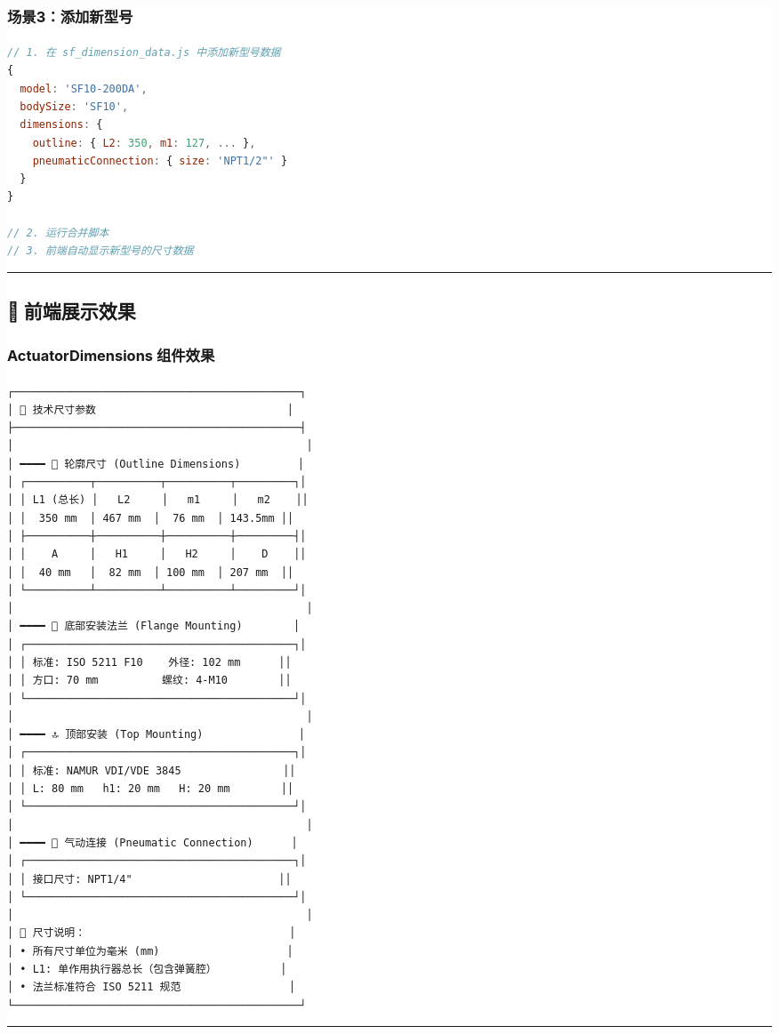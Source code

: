 ### 场景3：添加新型号
```javascript
// 1. 在 sf_dimension_data.js 中添加新型号数据
{
  model: 'SF10-200DA',
  bodySize: 'SF10',
  dimensions: {
    outline: { L2: 350, m1: 127, ... },
    pneumaticConnection: { size: 'NPT1/2"' }
  }
}

// 2. 运行合并脚本
// 3. 前端自动显示新型号的尺寸数据
```

---

## 🎨 前端展示效果

### ActuatorDimensions 组件效果

```
┌─────────────────────────────────────────────┐
│ 📏 技术尺寸参数                              │
├─────────────────────────────────────────────┤
│                                              │
│ ━━━━ 📏 轮廓尺寸 (Outline Dimensions)         │
│ ┌──────────┬──────────┬──────────┬─────────┐│
│ │ L1 (总长) │   L2     │   m1     │   m2    ││
│ │  350 mm  │ 467 mm  │  76 mm  │ 143.5mm ││
│ ├──────────┼──────────┼──────────┼─────────┤│
│ │    A     │   H1     │   H2     │    D    ││
│ │  40 mm   │  82 mm  │ 100 mm  │ 207 mm  ││
│ └──────────┴──────────┴──────────┴─────────┘│
│                                              │
│ ━━━━ 🔩 底部安装法兰 (Flange Mounting)        │
│ ┌──────────────────────────────────────────┐│
│ │ 标准: ISO 5211 F10    外径: 102 mm      ││
│ │ 方口: 70 mm          螺纹: 4-M10        ││
│ └──────────────────────────────────────────┘│
│                                              │
│ ━━━━ 🔝 顶部安装 (Top Mounting)               │
│ ┌──────────────────────────────────────────┐│
│ │ 标准: NAMUR VDI/VDE 3845                ││
│ │ L: 80 mm   h1: 20 mm   H: 20 mm        ││
│ └──────────────────────────────────────────┘│
│                                              │
│ ━━━━ 🔌 气动连接 (Pneumatic Connection)      │
│ ┌──────────────────────────────────────────┐│
│ │ 接口尺寸: NPT1/4"                       ││
│ └──────────────────────────────────────────┘│
│                                              │
│ 📌 尺寸说明：                                │
│ • 所有尺寸单位为毫米 (mm)                    │
│ • L1: 单作用执行器总长（包含弹簧腔）          │
│ • 法兰标准符合 ISO 5211 规范                 │
└─────────────────────────────────────────────┘
```

---